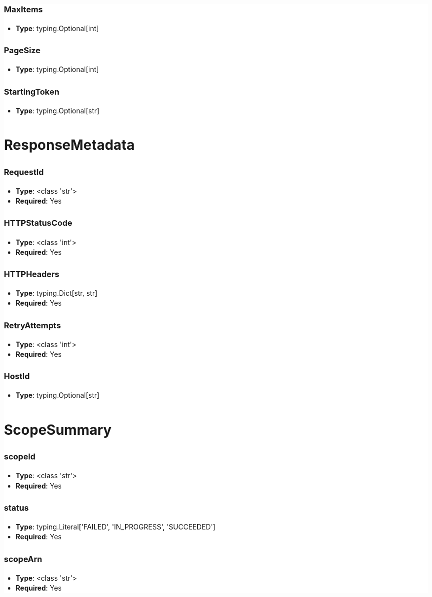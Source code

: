 ### MaxItems
- **Type**: typing.Optional[int]

### PageSize
- **Type**: typing.Optional[int]

### StartingToken
- **Type**: typing.Optional[str]


# ResponseMetadata

### RequestId
- **Type**: <class 'str'>
- **Required**: Yes

### HTTPStatusCode
- **Type**: <class 'int'>
- **Required**: Yes

### HTTPHeaders
- **Type**: typing.Dict[str, str]
- **Required**: Yes

### RetryAttempts
- **Type**: <class 'int'>
- **Required**: Yes

### HostId
- **Type**: typing.Optional[str]


# ScopeSummary

### scopeId
- **Type**: <class 'str'>
- **Required**: Yes

### status
- **Type**: typing.Literal['FAILED', 'IN_PROGRESS', 'SUCCEEDED']
- **Required**: Yes

### scopeArn
- **Type**: <class 'str'>
- **Required**: Yes

